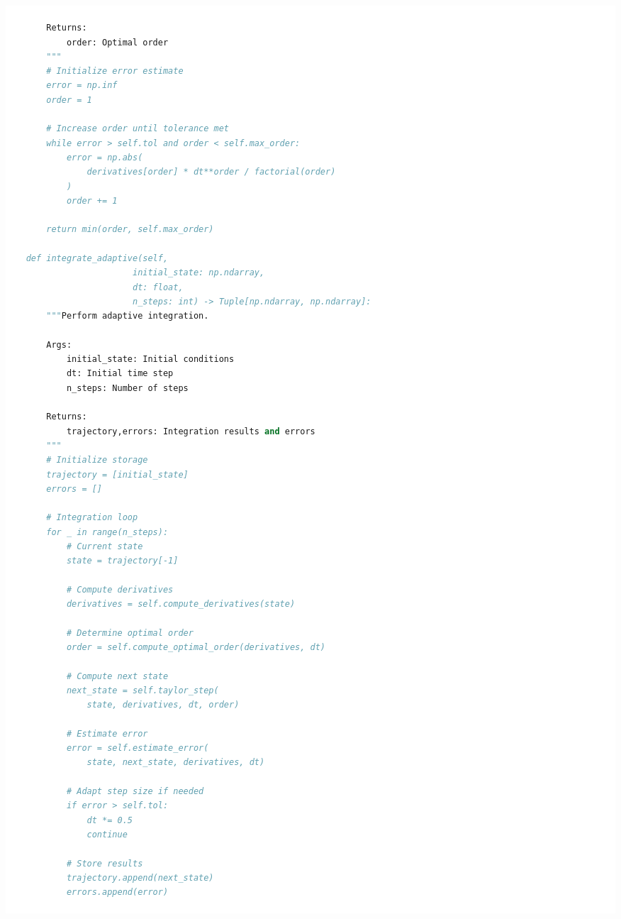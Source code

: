 ```python
            
        Returns:
            order: Optimal order
        """
        # Initialize error estimate
        error = np.inf
        order = 1
        
        # Increase order until tolerance met
        while error > self.tol and order < self.max_order:
            error = np.abs(
                derivatives[order] * dt**order / factorial(order)
            )
            order += 1
            
        return min(order, self.max_order)
    
    def integrate_adaptive(self,
                         initial_state: np.ndarray,
                         dt: float,
                         n_steps: int) -> Tuple[np.ndarray, np.ndarray]:
        """Perform adaptive integration.
        
        Args:
            initial_state: Initial conditions
            dt: Initial time step
            n_steps: Number of steps
            
        Returns:
            trajectory,errors: Integration results and errors
        """
        # Initialize storage
        trajectory = [initial_state]
        errors = []
        
        # Integration loop
        for _ in range(n_steps):
            # Current state
            state = trajectory[-1]
            
            # Compute derivatives
            derivatives = self.compute_derivatives(state)
            
            # Determine optimal order
            order = self.compute_optimal_order(derivatives, dt)
            
            # Compute next state
            next_state = self.taylor_step(
                state, derivatives, dt, order)
            
            # Estimate error
            error = self.estimate_error(
                state, next_state, derivatives, dt)
            
            # Adapt step size if needed
            if error > self.tol:
                dt *= 0.5
                continue
                
            # Store results
            trajectory.append(next_state)
            errors.append(error)
            
```